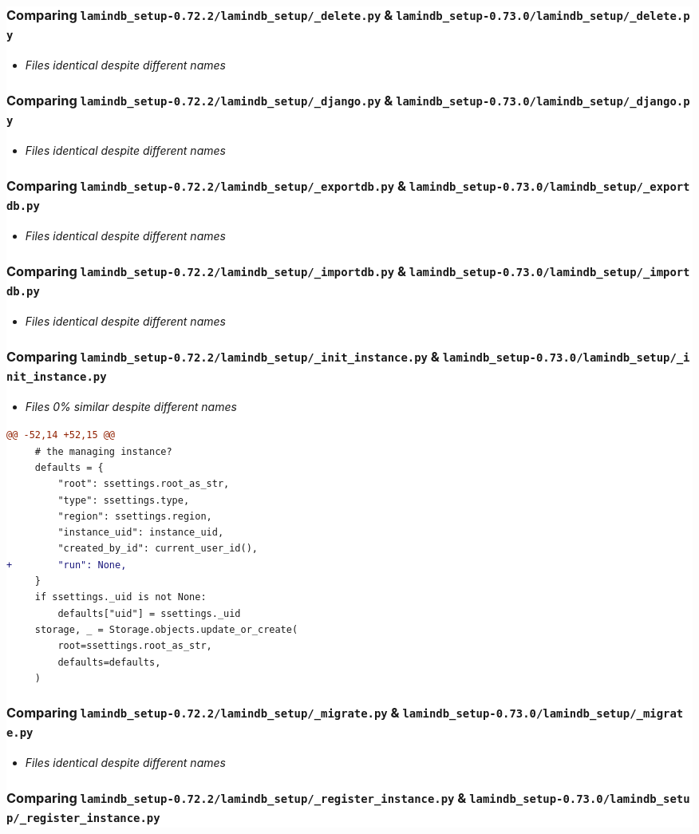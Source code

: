 ### Comparing `lamindb_setup-0.72.2/lamindb_setup/_delete.py` & `lamindb_setup-0.73.0/lamindb_setup/_delete.py`

 * *Files identical despite different names*

### Comparing `lamindb_setup-0.72.2/lamindb_setup/_django.py` & `lamindb_setup-0.73.0/lamindb_setup/_django.py`

 * *Files identical despite different names*

### Comparing `lamindb_setup-0.72.2/lamindb_setup/_exportdb.py` & `lamindb_setup-0.73.0/lamindb_setup/_exportdb.py`

 * *Files identical despite different names*

### Comparing `lamindb_setup-0.72.2/lamindb_setup/_importdb.py` & `lamindb_setup-0.73.0/lamindb_setup/_importdb.py`

 * *Files identical despite different names*

### Comparing `lamindb_setup-0.72.2/lamindb_setup/_init_instance.py` & `lamindb_setup-0.73.0/lamindb_setup/_init_instance.py`

 * *Files 0% similar despite different names*

```diff
@@ -52,14 +52,15 @@
     # the managing instance?
     defaults = {
         "root": ssettings.root_as_str,
         "type": ssettings.type,
         "region": ssettings.region,
         "instance_uid": instance_uid,
         "created_by_id": current_user_id(),
+        "run": None,
     }
     if ssettings._uid is not None:
         defaults["uid"] = ssettings._uid
     storage, _ = Storage.objects.update_or_create(
         root=ssettings.root_as_str,
         defaults=defaults,
     )
```

### Comparing `lamindb_setup-0.72.2/lamindb_setup/_migrate.py` & `lamindb_setup-0.73.0/lamindb_setup/_migrate.py`

 * *Files identical despite different names*

### Comparing `lamindb_setup-0.72.2/lamindb_setup/_register_instance.py` & `lamindb_setup-0.73.0/lamindb_setup/_register_instance.py`
